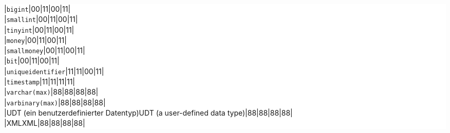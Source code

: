 |`bigint`|<span data-ttu-id="a09ed-200">0</span><span class="sxs-lookup"><span data-stu-id="a09ed-200">0</span></span>|<span data-ttu-id="a09ed-201">1</span><span class="sxs-lookup"><span data-stu-id="a09ed-201">1</span></span>|<span data-ttu-id="a09ed-202">0</span><span class="sxs-lookup"><span data-stu-id="a09ed-202">0</span></span>|<span data-ttu-id="a09ed-203">1</span><span class="sxs-lookup"><span data-stu-id="a09ed-203">1</span></span>|  
|`smallint`|<span data-ttu-id="a09ed-204">0</span><span class="sxs-lookup"><span data-stu-id="a09ed-204">0</span></span>|<span data-ttu-id="a09ed-205">1</span><span class="sxs-lookup"><span data-stu-id="a09ed-205">1</span></span>|<span data-ttu-id="a09ed-206">0</span><span class="sxs-lookup"><span data-stu-id="a09ed-206">0</span></span>|<span data-ttu-id="a09ed-207">1</span><span class="sxs-lookup"><span data-stu-id="a09ed-207">1</span></span>|  
|`tinyint`|<span data-ttu-id="a09ed-208">0</span><span class="sxs-lookup"><span data-stu-id="a09ed-208">0</span></span>|<span data-ttu-id="a09ed-209">1</span><span class="sxs-lookup"><span data-stu-id="a09ed-209">1</span></span>|<span data-ttu-id="a09ed-210">0</span><span class="sxs-lookup"><span data-stu-id="a09ed-210">0</span></span>|<span data-ttu-id="a09ed-211">1</span><span class="sxs-lookup"><span data-stu-id="a09ed-211">1</span></span>|  
|`money`|<span data-ttu-id="a09ed-212">0</span><span class="sxs-lookup"><span data-stu-id="a09ed-212">0</span></span>|<span data-ttu-id="a09ed-213">1</span><span class="sxs-lookup"><span data-stu-id="a09ed-213">1</span></span>|<span data-ttu-id="a09ed-214">0</span><span class="sxs-lookup"><span data-stu-id="a09ed-214">0</span></span>|<span data-ttu-id="a09ed-215">1</span><span class="sxs-lookup"><span data-stu-id="a09ed-215">1</span></span>|  
|`smallmoney`|<span data-ttu-id="a09ed-216">0</span><span class="sxs-lookup"><span data-stu-id="a09ed-216">0</span></span>|<span data-ttu-id="a09ed-217">1</span><span class="sxs-lookup"><span data-stu-id="a09ed-217">1</span></span>|<span data-ttu-id="a09ed-218">0</span><span class="sxs-lookup"><span data-stu-id="a09ed-218">0</span></span>|<span data-ttu-id="a09ed-219">1</span><span class="sxs-lookup"><span data-stu-id="a09ed-219">1</span></span>|  
|`bit`|<span data-ttu-id="a09ed-220">0</span><span class="sxs-lookup"><span data-stu-id="a09ed-220">0</span></span>|<span data-ttu-id="a09ed-221">1</span><span class="sxs-lookup"><span data-stu-id="a09ed-221">1</span></span>|<span data-ttu-id="a09ed-222">0</span><span class="sxs-lookup"><span data-stu-id="a09ed-222">0</span></span>|<span data-ttu-id="a09ed-223">1</span><span class="sxs-lookup"><span data-stu-id="a09ed-223">1</span></span>|  
|`uniqueidentifier`|<span data-ttu-id="a09ed-224">1</span><span class="sxs-lookup"><span data-stu-id="a09ed-224">1</span></span>|<span data-ttu-id="a09ed-225">1</span><span class="sxs-lookup"><span data-stu-id="a09ed-225">1</span></span>|<span data-ttu-id="a09ed-226">0</span><span class="sxs-lookup"><span data-stu-id="a09ed-226">0</span></span>|<span data-ttu-id="a09ed-227">1</span><span class="sxs-lookup"><span data-stu-id="a09ed-227">1</span></span>|  
|`timestamp`|<span data-ttu-id="a09ed-228">1</span><span class="sxs-lookup"><span data-stu-id="a09ed-228">1</span></span>|<span data-ttu-id="a09ed-229">1</span><span class="sxs-lookup"><span data-stu-id="a09ed-229">1</span></span>|<span data-ttu-id="a09ed-230">1</span><span class="sxs-lookup"><span data-stu-id="a09ed-230">1</span></span>|<span data-ttu-id="a09ed-231">1</span><span class="sxs-lookup"><span data-stu-id="a09ed-231">1</span></span>|  
|`varchar(max)`|<span data-ttu-id="a09ed-232">8</span><span class="sxs-lookup"><span data-stu-id="a09ed-232">8</span></span>|<span data-ttu-id="a09ed-233">8</span><span class="sxs-lookup"><span data-stu-id="a09ed-233">8</span></span>|<span data-ttu-id="a09ed-234">8</span><span class="sxs-lookup"><span data-stu-id="a09ed-234">8</span></span>|<span data-ttu-id="a09ed-235">8</span><span class="sxs-lookup"><span data-stu-id="a09ed-235">8</span></span>|  
|`varbinary(max)`|<span data-ttu-id="a09ed-236">8</span><span class="sxs-lookup"><span data-stu-id="a09ed-236">8</span></span>|<span data-ttu-id="a09ed-237">8</span><span class="sxs-lookup"><span data-stu-id="a09ed-237">8</span></span>|<span data-ttu-id="a09ed-238">8</span><span class="sxs-lookup"><span data-stu-id="a09ed-238">8</span></span>|<span data-ttu-id="a09ed-239">8</span><span class="sxs-lookup"><span data-stu-id="a09ed-239">8</span></span>|  
|<span data-ttu-id="a09ed-240">UDT (ein benutzerdefinierter Datentyp)</span><span class="sxs-lookup"><span data-stu-id="a09ed-240">UDT (a user-defined data type)</span></span>|<span data-ttu-id="a09ed-241">8</span><span class="sxs-lookup"><span data-stu-id="a09ed-241">8</span></span>|<span data-ttu-id="a09ed-242">8</span><span class="sxs-lookup"><span data-stu-id="a09ed-242">8</span></span>|<span data-ttu-id="a09ed-243">8</span><span class="sxs-lookup"><span data-stu-id="a09ed-243">8</span></span>|<span data-ttu-id="a09ed-244">8</span><span class="sxs-lookup"><span data-stu-id="a09ed-244">8</span></span>|  
|<span data-ttu-id="a09ed-245">XML</span><span class="sxs-lookup"><span data-stu-id="a09ed-245">XML</span></span>|<span data-ttu-id="a09ed-246">8</span><span class="sxs-lookup"><span data-stu-id="a09ed-246">8</span></span>|<span data-ttu-id="a09ed-247">8</span><span class="sxs-lookup"><span data-stu-id="a09ed-247">8</span></span>|<span data-ttu-id="a09ed-248">8</span><span class="sxs-lookup"><span data-stu-id="a09ed-248">8</span></span>|<span data-ttu-id="a09ed-249">8</span><span class="sxs-lookup"><span data-stu-id="a09ed-249">8</span></span>|  
  